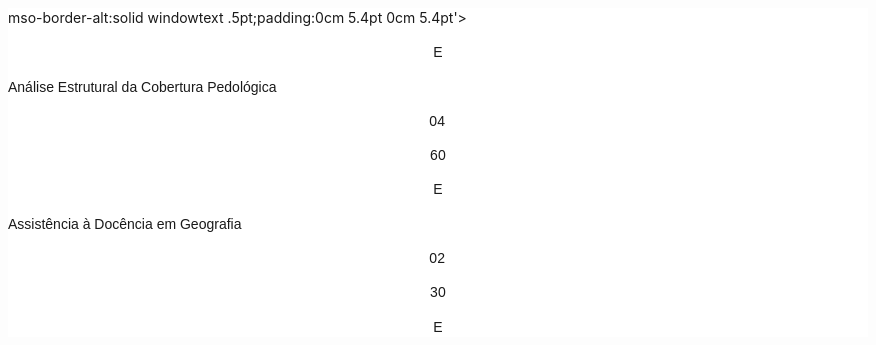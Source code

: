  mso-border-alt:solid windowtext .5pt;padding:0cm 5.4pt 0cm 5.4pt'>
  <p class=MsoNormal align=center style='margin-right:.15pt;text-align:center'><span
  style='font-family:Arial'>E<o:p></o:p></span></p>
  </td>
 </tr>
 <tr style='mso-yfti-irow:2'>
  <td width=395 valign=top style='width:296.0pt;border:solid windowtext 1.0pt;
  border-top:none;mso-border-top-alt:solid windowtext .5pt;mso-border-alt:solid windowtext .5pt;
  padding:0cm 5.4pt 0cm 5.4pt'>
  <p class=MsoNormal style='margin-right:14.5pt;text-align:justify'><span
  style='font-family:Arial'>Análise Estrutural da Cobertura Pedológica<o:p></o:p></span></p>
  </td>
  <td width=76 valign=top style='width:2.0cm;border-top:none;border-left:none;
  border-bottom:solid windowtext 1.0pt;border-right:solid windowtext 1.0pt;
  mso-border-top-alt:solid windowtext .5pt;mso-border-left-alt:solid windowtext .5pt;
  mso-border-alt:solid windowtext .5pt;padding:0cm 5.4pt 0cm 5.4pt'>
  <p class=MsoNormal align=center style='margin-right:1.3pt;text-align:center'><span
  style='font-family:Arial'>04<o:p></o:p></span></p>
  </td>
  <td width=57 valign=top style='width:42.55pt;border-top:none;border-left:
  none;border-bottom:solid windowtext 1.0pt;border-right:solid windowtext 1.0pt;
  mso-border-top-alt:solid windowtext .5pt;mso-border-left-alt:solid windowtext .5pt;
  mso-border-alt:solid windowtext .5pt;padding:0cm 5.4pt 0cm 5.4pt'>
  <p class=MsoNormal align=center style='margin-right:.15pt;text-align:center'><span
  style='font-family:Arial'>60<o:p></o:p></span></p>
  </td>
  <td width=57 valign=top style='width:42.5pt;border-top:none;border-left:none;
  border-bottom:solid windowtext 1.0pt;border-right:solid windowtext 1.0pt;
  mso-border-top-alt:solid windowtext .5pt;mso-border-left-alt:solid windowtext .5pt;
  mso-border-alt:solid windowtext .5pt;padding:0cm 5.4pt 0cm 5.4pt'>
  <p class=MsoNormal align=center style='margin-right:.15pt;text-align:center'><span
  style='font-family:Arial'>E<o:p></o:p></span></p>
  </td>
 </tr>
 <tr style='mso-yfti-irow:3'>
  <td width=395 valign=top style='width:296.0pt;border:solid windowtext 1.0pt;
  border-top:none;mso-border-top-alt:solid windowtext .5pt;mso-border-alt:solid windowtext .5pt;
  padding:0cm 5.4pt 0cm 5.4pt'>
  <p class=MsoNormal style='margin-right:14.5pt;text-align:justify'><span
  style='font-family:Arial'>Assistência à Docência em Geografia<o:p></o:p></span></p>
  </td>
  <td width=76 valign=top style='width:2.0cm;border-top:none;border-left:none;
  border-bottom:solid windowtext 1.0pt;border-right:solid windowtext 1.0pt;
  mso-border-top-alt:solid windowtext .5pt;mso-border-left-alt:solid windowtext .5pt;
  mso-border-alt:solid windowtext .5pt;padding:0cm 5.4pt 0cm 5.4pt'>
  <p class=MsoNormal align=center style='margin-right:1.3pt;text-align:center'><span
  style='font-family:Arial'>02<o:p></o:p></span></p>
  </td>
  <td width=57 valign=top style='width:42.55pt;border-top:none;border-left:
  none;border-bottom:solid windowtext 1.0pt;border-right:solid windowtext 1.0pt;
  mso-border-top-alt:solid windowtext .5pt;mso-border-left-alt:solid windowtext .5pt;
  mso-border-alt:solid windowtext .5pt;padding:0cm 5.4pt 0cm 5.4pt'>
  <p class=MsoNormal align=center style='margin-right:.15pt;text-align:center'><span
  style='font-family:Arial'>30<o:p></o:p></span></p>
  </td>
  <td width=57 valign=top style='width:42.5pt;border-top:none;border-left:none;
  border-bottom:solid windowtext 1.0pt;border-right:solid windowtext 1.0pt;
  mso-border-top-alt:solid windowtext .5pt;mso-border-left-alt:solid windowtext .5pt;
  mso-border-alt:solid windowtext .5pt;padding:0cm 5.4pt 0cm 5.4pt'>
  <p class=MsoNormal align=center style='margin-right:.15pt;text-align:center'><span
  style='font-family:Arial'>E<o:p></o:p></span></p>
  </td>
 </tr>
 <tr style='mso-yfti-irow:4'>